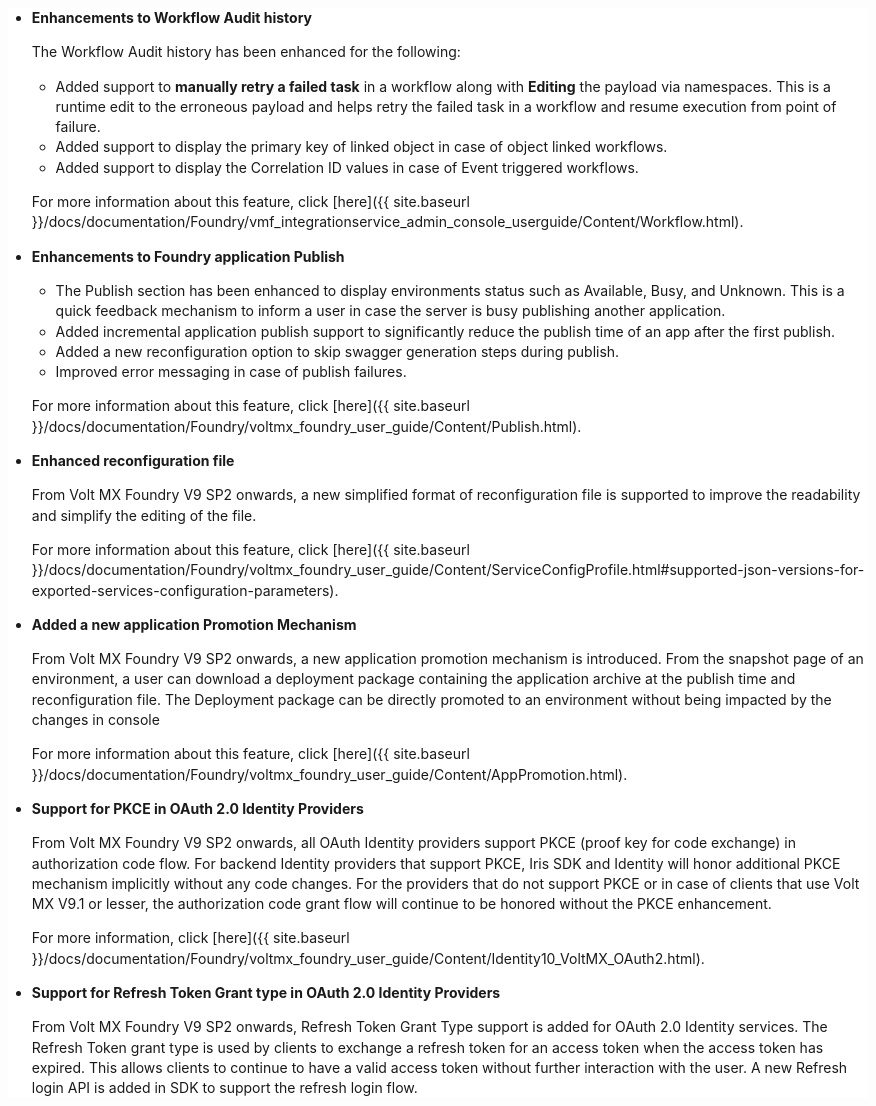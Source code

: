 *   **Enhancements to Workflow Audit history**
    
    The Workflow Audit history has been enhanced for the following:
    
    *   Added support to **manually retry a failed task** in a workflow along with **Editing** the payload via namespaces. This is a runtime edit to the erroneous payload and helps retry the failed task in a workflow and resume execution from point of failure.
    *   Added support to display the primary key of linked object in case of object linked workflows.
    *   Added support to display the Correlation ID values in case of Event triggered workflows.
    
    For more information about this feature, click [here]({{ site.baseurl }}/docs/documentation/Foundry/vmf_integrationservice_admin_console_userguide/Content/Workflow.html).
    
*   **Enhancements to Foundry application Publish**
    
    *   The Publish section has been enhanced to display environments status such as Available, Busy, and Unknown. This is a quick feedback mechanism to inform a user in case the server is busy publishing another application.
    *   Added incremental application publish support to significantly reduce the publish time of an app after the first publish.
    *   Added a new reconfiguration option to skip swagger generation steps during publish.
    *   Improved error messaging in case of publish failures.
    
    For more information about this feature, click [here]({{ site.baseurl }}/docs/documentation/Foundry/voltmx_foundry_user_guide/Content/Publish.html).
    
*   **Enhanced reconfiguration file**
    
    From Volt MX Foundry V9 SP2 onwards, a new simplified format of reconfiguration file is supported to improve the readability and simplify the editing of the file.
    
    For more information about this feature, click [here]({{ site.baseurl }}/docs/documentation/Foundry/voltmx_foundry_user_guide/Content/ServiceConfigProfile.html#supported-json-versions-for-exported-services-configuration-parameters).
    
*   **Added a new application Promotion Mechanism**
    
    From Volt MX Foundry V9 SP2 onwards, a new application promotion mechanism is introduced. From the snapshot page of an environment, a user can download a deployment package containing the application archive at the publish time and reconfiguration file. The Deployment package can be directly promoted to an environment without being impacted by the changes in console
    
    For more information about this feature, click [here]({{ site.baseurl }}/docs/documentation/Foundry/voltmx_foundry_user_guide/Content/AppPromotion.html).
    
*   **Support for PKCE in OAuth 2.0 Identity Providers**
    
    From Volt MX Foundry V9 SP2 onwards, all OAuth Identity providers support PKCE (proof key for code exchange) in authorization code flow. For backend Identity providers that support PKCE, Iris SDK and Identity will honor additional PKCE mechanism implicitly without any code changes. For the providers that do not support PKCE or in case of clients that use Volt MX V9.1 or lesser, the authorization code grant flow will continue to be honored without the PKCE enhancement.
    
    For more information, click [here]({{ site.baseurl }}/docs/documentation/Foundry/voltmx_foundry_user_guide/Content/Identity10_VoltMX_OAuth2.html).
    
*   **Support for Refresh Token Grant type in OAuth 2.0 Identity Providers**
    
    From Volt MX Foundry V9 SP2 onwards, Refresh Token Grant Type support is added for OAuth 2.0 Identity services. The Refresh Token grant type is used by clients to exchange a refresh token for an access token when the access token has expired. This allows clients to continue to have a valid access token without further interaction with the user. A new Refresh login API is added in SDK to support the refresh login flow.
    